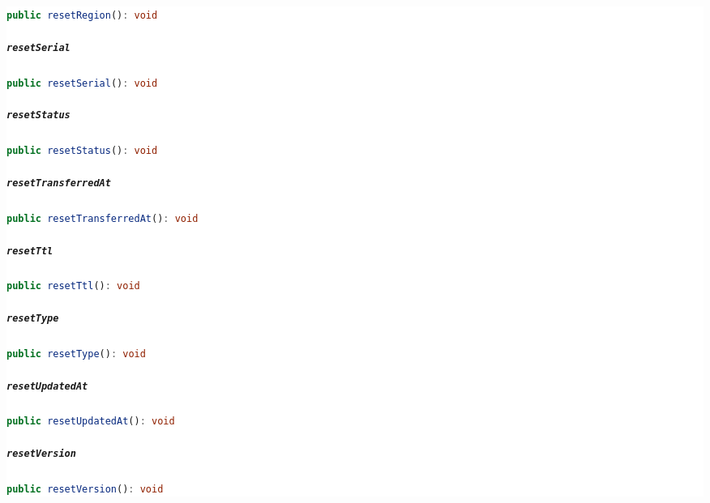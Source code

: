 ```typescript
public resetRegion(): void
```

##### `resetSerial` <a name="resetSerial" id="@ithings/cdktf-provider-openstack.dataOpenstackDnsZoneV2.DataOpenstackDnsZoneV2.resetSerial"></a>

```typescript
public resetSerial(): void
```

##### `resetStatus` <a name="resetStatus" id="@ithings/cdktf-provider-openstack.dataOpenstackDnsZoneV2.DataOpenstackDnsZoneV2.resetStatus"></a>

```typescript
public resetStatus(): void
```

##### `resetTransferredAt` <a name="resetTransferredAt" id="@ithings/cdktf-provider-openstack.dataOpenstackDnsZoneV2.DataOpenstackDnsZoneV2.resetTransferredAt"></a>

```typescript
public resetTransferredAt(): void
```

##### `resetTtl` <a name="resetTtl" id="@ithings/cdktf-provider-openstack.dataOpenstackDnsZoneV2.DataOpenstackDnsZoneV2.resetTtl"></a>

```typescript
public resetTtl(): void
```

##### `resetType` <a name="resetType" id="@ithings/cdktf-provider-openstack.dataOpenstackDnsZoneV2.DataOpenstackDnsZoneV2.resetType"></a>

```typescript
public resetType(): void
```

##### `resetUpdatedAt` <a name="resetUpdatedAt" id="@ithings/cdktf-provider-openstack.dataOpenstackDnsZoneV2.DataOpenstackDnsZoneV2.resetUpdatedAt"></a>

```typescript
public resetUpdatedAt(): void
```

##### `resetVersion` <a name="resetVersion" id="@ithings/cdktf-provider-openstack.dataOpenstackDnsZoneV2.DataOpenstackDnsZoneV2.resetVersion"></a>

```typescript
public resetVersion(): void
```
